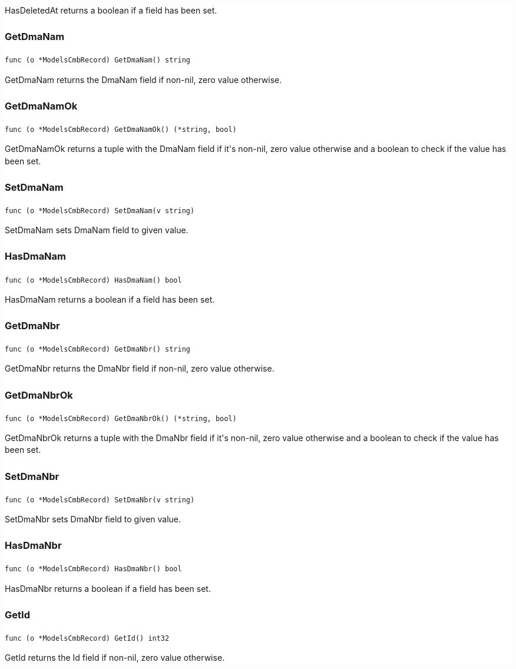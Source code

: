 HasDeletedAt returns a boolean if a field has been set.

### GetDmaNam

`func (o *ModelsCmbRecord) GetDmaNam() string`

GetDmaNam returns the DmaNam field if non-nil, zero value otherwise.

### GetDmaNamOk

`func (o *ModelsCmbRecord) GetDmaNamOk() (*string, bool)`

GetDmaNamOk returns a tuple with the DmaNam field if it's non-nil, zero value otherwise
and a boolean to check if the value has been set.

### SetDmaNam

`func (o *ModelsCmbRecord) SetDmaNam(v string)`

SetDmaNam sets DmaNam field to given value.

### HasDmaNam

`func (o *ModelsCmbRecord) HasDmaNam() bool`

HasDmaNam returns a boolean if a field has been set.

### GetDmaNbr

`func (o *ModelsCmbRecord) GetDmaNbr() string`

GetDmaNbr returns the DmaNbr field if non-nil, zero value otherwise.

### GetDmaNbrOk

`func (o *ModelsCmbRecord) GetDmaNbrOk() (*string, bool)`

GetDmaNbrOk returns a tuple with the DmaNbr field if it's non-nil, zero value otherwise
and a boolean to check if the value has been set.

### SetDmaNbr

`func (o *ModelsCmbRecord) SetDmaNbr(v string)`

SetDmaNbr sets DmaNbr field to given value.

### HasDmaNbr

`func (o *ModelsCmbRecord) HasDmaNbr() bool`

HasDmaNbr returns a boolean if a field has been set.

### GetId

`func (o *ModelsCmbRecord) GetId() int32`

GetId returns the Id field if non-nil, zero value otherwise.
